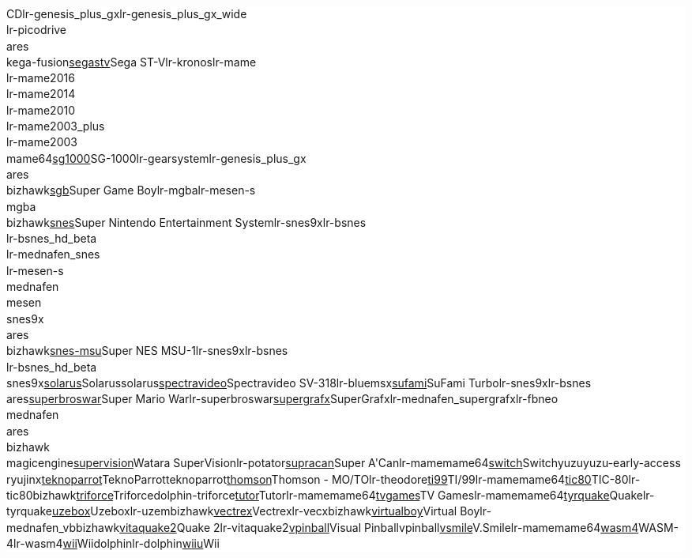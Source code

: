 CD</td><td>lr-genesis_plus_gx</td><td>lr-genesis_plus_gx_wide<br>lr-picodrive<br>ares<br>kega-fusion</td></tr><tr><td><a href="../../../en/systems-and-emulators/supported-game-systems/arcade/sega/sega-stv.md">segastv</a></td><td>Sega ST-V</td><td>lr-kronos</td><td>lr-mame<br>lr-mame2016<br>lr-mame2014<br>lr-mame2010<br>lr-mame2003_plus<br>lr-mame2003<br>mame64</td></tr><tr><td><a href="../../../en/systems-and-emulators/supported-game-systems/game-consoles/sega/sg-1000.md">sg1000</a></td><td>SG-1000</td><td>lr-gearsystem</td><td>lr-genesis_plus_gx<br>ares<br>bizhawk</td></tr><tr><td><a href="../../../en/systems-and-emulators/supported-game-systems/game-consoles/nintendo-game-consoles/super-game-boy.md">sgb</a></td><td>Super Game Boy</td><td>lr-mgba</td><td>lr-mesen-s<br>mgba<br>bizhawk</td></tr><tr><td><a href="../../../en/systems-and-emulators/supported-game-systems/game-consoles/nintendo-game-consoles/super-nintendo-entertainment-system-super-famicom.md">snes</a></td><td>Super Nintendo Entertainment System</td><td>lr-snes9x</td><td>lr-bsnes<br>lr-bsnes_hd_beta<br>lr-mednafen_snes<br>lr-mesen-s<br>mednafen<br>mesen<br>snes9x<br>ares<br>bizhawk</td></tr><tr><td><a href="../../../en/systems-and-emulators/supported-game-systems/game-consoles/nintendo-game-consoles/super-nes-msu-1.md">snes-msu</a></td><td>Super NES MSU-1</td><td>lr-snes9x</td><td>lr-bsnes<br>lr-bsnes_hd_beta<br>snes9x</td></tr><tr><td><a href="../../../en/systems-and-emulators/supported-game-systems/game-engines/solarus.md">solarus</a></td><td>Solarus</td><td>solarus</td><td></td></tr><tr><td><a href="../../../en/systems-and-emulators/supported-game-systems/home-computer/spectravideo-sv-318.md">spectravideo</a></td><td>Spectravideo SV-318</td><td>lr-bluemsx</td><td></td></tr><tr><td><a href="../../../en/systems-and-emulators/supported-game-systems/game-consoles/nintendo-game-consoles/sufami-turbo.md">sufami</a></td><td>SuFami Turbo</td><td>lr-snes9x</td><td>lr-bsnes<br>ares</td></tr><tr><td><a href="../../../en/systems-and-emulators/supported-game-systems/others/superbroswar.md">superbroswar</a></td><td>Super Mario War</td><td>lr-superbroswar</td><td></td></tr><tr><td><a href="../../../en/systems-and-emulators/supported-game-systems/game-consoles/nec-consoles/supergrafx.md">supergrafx</a></td><td>SuperGrafx</td><td>lr-mednafen_supergrafx</td><td>lr-fbneo<br>mednafen<br>ares<br>bizhawk<br>magicengine</td></tr><tr><td><a href="../../../en/systems-and-emulators/supported-game-systems/portable-game-consoles/supervision.md">supervision</a></td><td>Watara SuperVision</td><td>lr-potator</td><td></td></tr><tr><td><a href="../../../en/systems-and-emulators/supported-game-systems/game-consoles/super-acan.md">supracan</a></td><td>Super A'Can</td><td>lr-mame</td><td>mame64</td></tr><tr><td><a href="../../../en/systems-and-emulators/supported-game-systems/game-consoles/nintendo-game-consoles/switch.md">switch</a></td><td>Switch</td><td>yuzu</td><td>yuzu-early-access<br>ryujinx</td></tr><tr><td><a href="../../../en/systems-and-emulators/supported-game-systems/arcade/teknoparrot.md">teknoparrot</a></td><td>TeknoParrot</td><td>teknoparrot</td><td></td></tr><tr><td><a href="../../../en/systems-and-emulators/supported-game-systems/home-computer/thomson-mo-to.md">thomson</a></td><td>Thomson - MO/TO</td><td>lr-theodore</td><td></td></tr><tr><td><a href="../../../en/systems-and-emulators/supported-game-systems/home-computer/ti-99-4a.md">ti99</a></td><td>TI/99</td><td>lr-mame</td><td>mame64</td></tr><tr><td><a href="../../../en/systems-and-emulators/supported-game-systems/others/tic-80.md">tic80</a></td><td>TIC-80</td><td>lr-tic80</td><td>bizhawk</td></tr><tr><td><a href="../../../en/systems-and-emulators/supported-game-systems/arcade/sega/triforce.md">triforce</a></td><td>Triforce</td><td>dolphin-triforce</td><td></td></tr><tr><td><a href="../../../en/systems-and-emulators/supported-game-systems/home-computer/tomy-tutor.md">tutor</a></td><td>Tutor</td><td>lr-mame</td><td>mame64</td></tr><tr><td><a href="../../../en/systems-and-emulators/supported-game-systems/others/tv-games.md">tvgames</a></td><td>TV Games</td><td>lr-mame</td><td>mame64</td></tr><tr><td><a href="../../../en/systems-and-emulators/supported-game-systems/others/quake.md">tyrquake</a></td><td>Quake</td><td>lr-tyrquake</td><td></td></tr><tr><td><a href="../../../en/systems-and-emulators/supported-game-systems/game-consoles/uzebox.md">uzebox</a></td><td>Uzebox</td><td>lr-uzem</td><td>bizhawk</td></tr><tr><td><a href="../../../en/systems-and-emulators/supported-game-systems/game-consoles/vectrex.md">vectrex</a></td><td>Vectrex</td><td>lr-vecx</td><td>bizhawk</td></tr><tr><td><a href="../../../en/systems-and-emulators/supported-game-systems/portable-game-consoles/nintendo-portable-game-consoles/virtual-boy.md">virtualboy</a></td><td>Virtual Boy</td><td>lr-mednafen_vb</td><td>bizhawk</td></tr><tr><td><a href="../../../en/systems-and-emulators/supported-game-systems/others/quake-2.md">vitaquake2</a></td><td>Quake 2</td><td>lr-vitaquake2</td><td></td></tr><tr><td><a href="../../../en/systems-and-emulators/supported-game-systems/pinball/visual-pinball.md">vpinball</a></td><td>Visual Pinball</td><td>vpinball</td><td></td></tr><tr><td><a href="../../../en/systems-and-emulators/supported-game-systems/game-consoles/vtech/v.smile.md">vsmile</a></td><td>V.Smile</td><td>lr-mame</td><td>mame64</td></tr><tr><td><a href="../../../en/systems-and-emulators/supported-game-systems/others/wasm-4.md">wasm4</a></td><td>WASM-4</td><td>lr-wasm4</td><td></td></tr><tr><td><a href="../../../en/systems-and-emulators/supported-game-systems/game-consoles/nintendo-game-consoles/wii.md">wii</a></td><td>Wii</td><td>dolphin</td><td>lr-dolphin</td></tr><tr><td><a href="../../../en/systems-and-emulators/supported-game-systems/game-consoles/nintendo-game-consoles/wiiu.md">wiiu</a></td><td>Wii